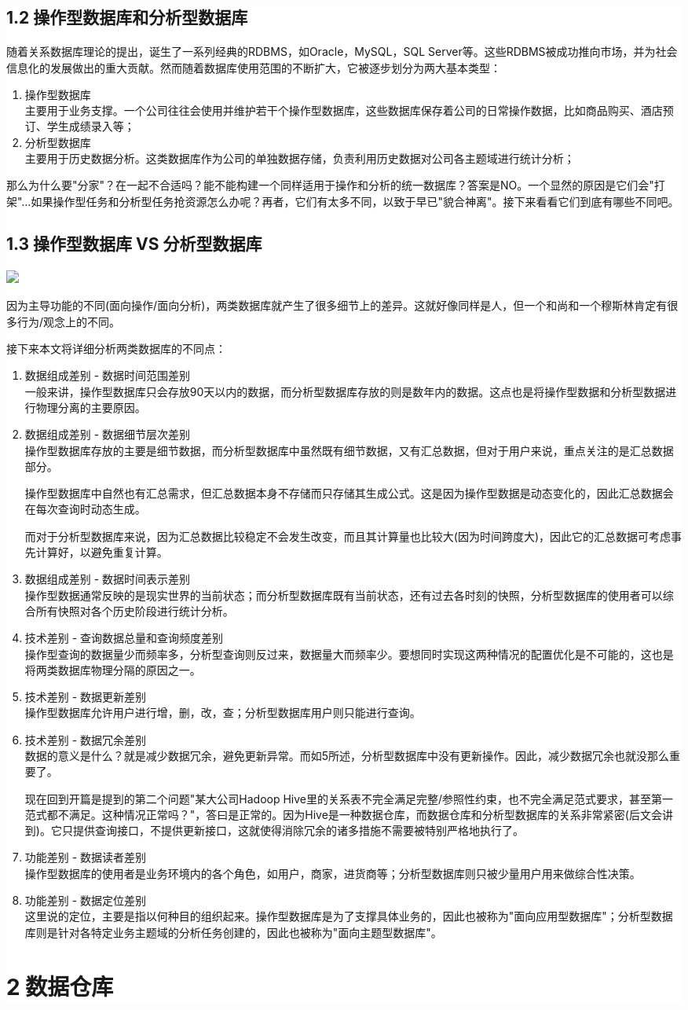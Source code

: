 1.2 操作型数据库和分析型数据库
--------------------------------------------------------------------------------------------------------

随着关系数据库理论的提出，诞生了一系列经典的RDBMS，如Oracle，MySQL，SQL Server等。这些RDBMS被成功推向市场，并为社会信息化的发展做出的重大贡献。然而随着数据库使用范围的不断扩大，它被逐步划分为两大基本类型：

1.  操作型数据库  
    主要用于业务支撑。一个公司往往会使用并维护若干个操作型数据库，这些数据库保存着公司的日常操作数据，比如商品购买、酒店预订、学生成绩录入等；
2.  分析型数据库  
    主要用于历史数据分析。这类数据库作为公司的单独数据存储，负责利用历史数据对公司各主题域进行统计分析；

那么为什么要"分家"？在一起不合适吗？能不能构建一个同样适用于操作和分析的统一数据库？答案是NO。一个显然的原因是它们会"打架"…如果操作型任务和分析型任务抢资源怎么办呢？再者，它们有太多不同，以致于早已"貌合神离"。接下来看看它们到底有哪些不同吧。

1.3 操作型数据库 VS 分析型数据库
-----------------------------------------------------------------------------------------------------------



![](https://raw.githubusercontent.com/immustard/gallery/master/pictures/202307251237680.png)

 

因为主导功能的不同(面向操作/面向分析)，两类数据库就产生了很多细节上的差异。这就好像同样是人，但一个和尚和一个穆斯林肯定有很多行为/观念上的不同。

接下来本文将详细分析两类数据库的不同点：

1.  数据组成差别 - 数据时间范围差别  
    一般来讲，操作型数据库只会存放90天以内的数据，而分析型数据库存放的则是数年内的数据。这点也是将操作型数据和分析型数据进行物理分离的主要原因。
    
2.  数据组成差别 - 数据细节层次差别  
    操作型数据库存放的主要是细节数据，而分析型数据库中虽然既有细节数据，又有汇总数据，但对于用户来说，重点关注的是汇总数据部分。
    
    操作型数据库中自然也有汇总需求，但汇总数据本身不存储而只存储其生成公式。这是因为操作型数据是动态变化的，因此汇总数据会在每次查询时动态生成。
    
    而对于分析型数据库来说，因为汇总数据比较稳定不会发生改变，而且其计算量也比较大(因为时间跨度大)，因此它的汇总数据可考虑事先计算好，以避免重复计算。
    
3.  数据组成差别 - 数据时间表示差别  
    操作型数据通常反映的是现实世界的当前状态；而分析型数据库既有当前状态，还有过去各时刻的快照，分析型数据库的使用者可以综合所有快照对各个历史阶段进行统计分析。
    
4.  技术差别 - 查询数据总量和查询频度差别  
    操作型查询的数据量少而频率多，分析型查询则反过来，数据量大而频率少。要想同时实现这两种情况的配置优化是不可能的，这也是将两类数据库物理分隔的原因之一。
    
5.  技术差别 - 数据更新差别  
    操作型数据库允许用户进行增，删，改，查；分析型数据库用户则只能进行查询。
    
6.  技术差别 - 数据冗余差别  
    数据的意义是什么？就是减少数据冗余，避免更新异常。而如5所述，分析型数据库中没有更新操作。因此，减少数据冗余也就没那么重要了。
    
    现在回到开篇是提到的第二个问题"某大公司Hadoop Hive里的关系表不完全满足完整/参照性约束，也不完全满足范式要求，甚至第一范式都不满足。这种情况正常吗？"，答曰是正常的。因为Hive是一种数据仓库，而数据仓库和分析型数据库的关系非常紧密(后文会讲到)。它只提供查询接口，不提供更新接口，这就使得消除冗余的诸多措施不需要被特别严格地执行了。
    
7.  功能差别 - 数据读者差别  
    操作型数据库的使用者是业务环境内的各个角色，如用户，商家，进货商等；分析型数据库则只被少量用户用来做综合性决策。
    
8.  功能差别 - 数据定位差别  
    这里说的定位，主要是指以何种目的组织起来。操作型数据库是为了支撑具体业务的，因此也被称为"面向应用型数据库"；分析型数据库则是针对各特定业务主题域的分析任务创建的，因此也被称为"面向主题型数据库"。
    

2 数据仓库
=============================================================================================
